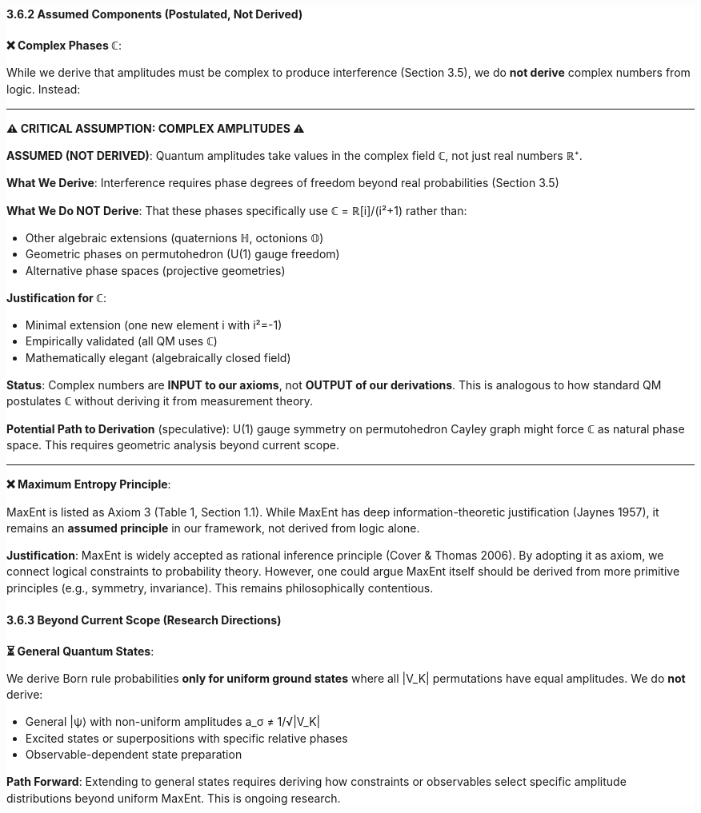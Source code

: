 #### 3.6.2 Assumed Components (Postulated, Not Derived)

**❌ Complex Phases ℂ**:

While we derive that amplitudes must be complex to produce interference (Section 3.5), we do **not derive** complex numbers from logic. Instead:

---

**⚠️ CRITICAL ASSUMPTION: COMPLEX AMPLITUDES ⚠️**

**ASSUMED (NOT DERIVED)**: Quantum amplitudes take values in the complex field ℂ, not just real numbers ℝ⁺.

**What We Derive**: Interference requires phase degrees of freedom beyond real probabilities (Section 3.5)

**What We Do NOT Derive**: That these phases specifically use ℂ = ℝ[i]/(i²+1) rather than:
- Other algebraic extensions (quaternions ℍ, octonions 𝕆)
- Geometric phases on permutohedron (U(1) gauge freedom)
- Alternative phase spaces (projective geometries)

**Justification for ℂ**:
- Minimal extension (one new element i with i²=-1)
- Empirically validated (all QM uses ℂ)
- Mathematically elegant (algebraically closed field)

**Status**: Complex numbers are **INPUT to our axioms**, not **OUTPUT of our derivations**. This is analogous to how standard QM postulates ℂ without deriving it from measurement theory.

**Potential Path to Derivation** (speculative): U(1) gauge symmetry on permutohedron Cayley graph might force ℂ as natural phase space. This requires geometric analysis beyond current scope.

---

**❌ Maximum Entropy Principle**:

MaxEnt is listed as Axiom 3 (Table 1, Section 1.1). While MaxEnt has deep information-theoretic justification (Jaynes 1957), it remains an **assumed principle** in our framework, not derived from logic alone.

**Justification**: MaxEnt is widely accepted as rational inference principle (Cover & Thomas 2006). By adopting it as axiom, we connect logical constraints to probability theory. However, one could argue MaxEnt itself should be derived from more primitive principles (e.g., symmetry, invariance). This remains philosophically contentious.

#### 3.6.3 Beyond Current Scope (Research Directions)

**⏳ General Quantum States**:

We derive Born rule probabilities **only for uniform ground states** where all |V_K| permutations have equal amplitudes. We do **not** derive:
- General |ψ⟩ with non-uniform amplitudes a_σ ≠ 1/√|V_K|
- Excited states or superpositions with specific relative phases
- Observable-dependent state preparation

**Path Forward**: Extending to general states requires deriving how constraints or observables select specific amplitude distributions beyond uniform MaxEnt. This is ongoing research.
